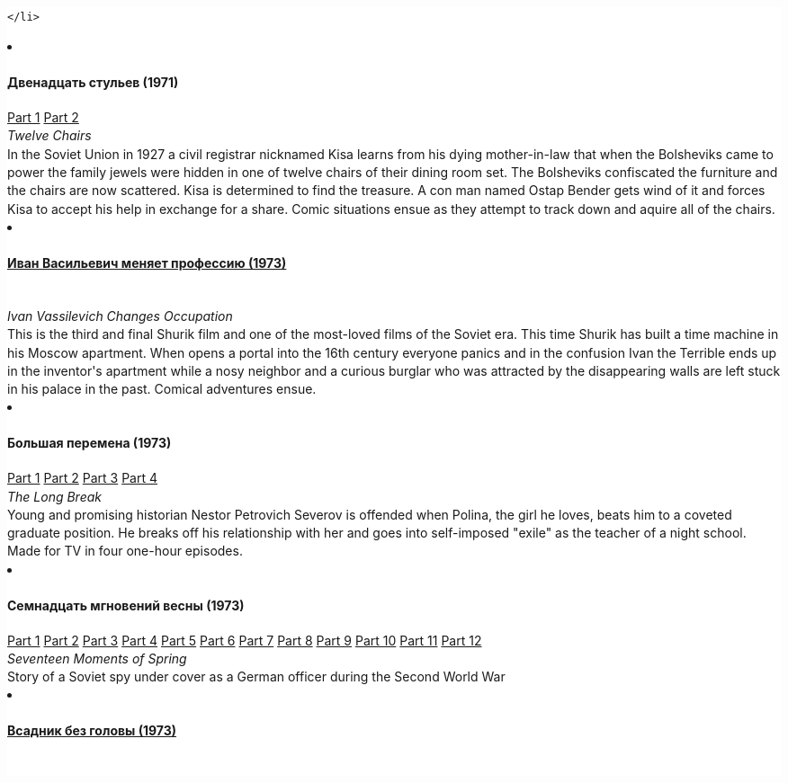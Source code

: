	</li>
<li><h4>Двенадцать стульев (1971)</h4>
	<a href="https://www.youtube.com/watch?v=H6tUUvcbjNc">Part 1</a>
	<a href="https://www.youtube.com/watch?v=obVcU3NLpks">Part 2</a>
	<br>
	<i>Twelve Chairs</i>
	<br>
	In the Soviet Union in 1927 a civil registrar nicknamed Kisa learns from
	his dying mother-in-law that when the Bolsheviks came to power the family
	jewels were hidden in one of twelve chairs of their dining room set. The
	Bolsheviks confiscated the furniture and the chairs are now scattered.
	Kisa is determined to find the treasure. A con man named Ostap Bender
	gets wind of it and forces Kisa to accept his help in exchange for a
	share. Comic situations ensue as they attempt to track down and aquire
	all of the chairs.
	</li>
<li><a href="https://www.youtube.com/watch?v=a50qT9bW2Qo">
	<h4>Иван Васильевич меняет профессию (1973)</h4></a>
	<br>
	<i>Ivan Vassilevich Changes Occupation</i>
	<br>
	This is the third and final Shurik film and one of the most-loved films of
	the Soviet era. This time Shurik has built a time machine in his Moscow
	apartment. When opens a portal into the 16th century everyone panics and
	in the confusion Ivan the Terrible ends up in the inventor's apartment
	while a nosy neighbor and a curious burglar who was attracted by the
	disappearing walls are left stuck in his palace in the past. Comical
	adventures ensue.
	</li>
<li><h4>Большая перемена (1973)</h4>
	<a href="https://www.youtube.com/watch?v=I8jxR2asjRQ">Part 1</a>
	<a href="https://www.youtube.com/watch?v=beS3GuqkVbc">Part 2</a>
	<a href="https://www.youtube.com/watch?v=RCJZH0dQ42c">Part 3</a>
	<a href="https://www.youtube.com/watch?v=VJfnhcOSoBU">Part 4</a>
	<br>
	<i>The Long Break</i>
	<br>
	Young and promising historian Nestor Petrovich Severov is offended when Polina, the
	girl he loves, beats him to a coveted graduate position. He breaks off his
	relationship with her and goes into self-imposed "exile" as the teacher of a night
	school. Made for TV in four one-hour episodes.
	</li>
<li><h4>Семнадцать мгновений весны (1973)</h4>
	<a href="https://www.youtube.com/watch?v=WTiR1E60fXk">Part 1</a>
	<a href="https://www.youtube.com/watch?v=jAVBvVc7IEg">Part 2</a>
	<a href="https://www.youtube.com/watch?v=36EDp8UThlM">Part 3</a>
	<a href="https://www.youtube.com/watch?v=Do2liv-OTsg">Part 4</a>
	<a href="https://www.youtube.com/watch?v=2HaeVs6IM4g">Part 5</a>
	<a href="https://www.youtube.com/watch?v=UcJ0byB_St0">Part 6</a>
	<a href="https://www.youtube.com/watch?v=2G0wpIO1a7s">Part 7</a>
	<a href="https://www.youtube.com/watch?v=i6DWonPbHdA">Part 8</a>
	<a href="https://www.youtube.com/watch?v=s78hrWi-hb0">Part 9</a>
	<a href="https://www.youtube.com/watch?v=luNdV8Tfuxw">Part 10</a>
	<a href="https://www.youtube.com/watch?v=BEOwNuATG8U">Part 11</a>
	<a href="https://www.youtube.com/watch?v=agr2z1tAysQ">Part 12</a>
	<br>
	<i>Seventeen Moments of Spring</i>
	<br>
	Story of a Soviet spy under cover as a German officer during the
	Second World War
	</li>
<li><a href="https://www.youtube.com/watch?v=mQp_kHkLig0">
	<h4>Всадник без головы (1973)</h4></a>
	<br>